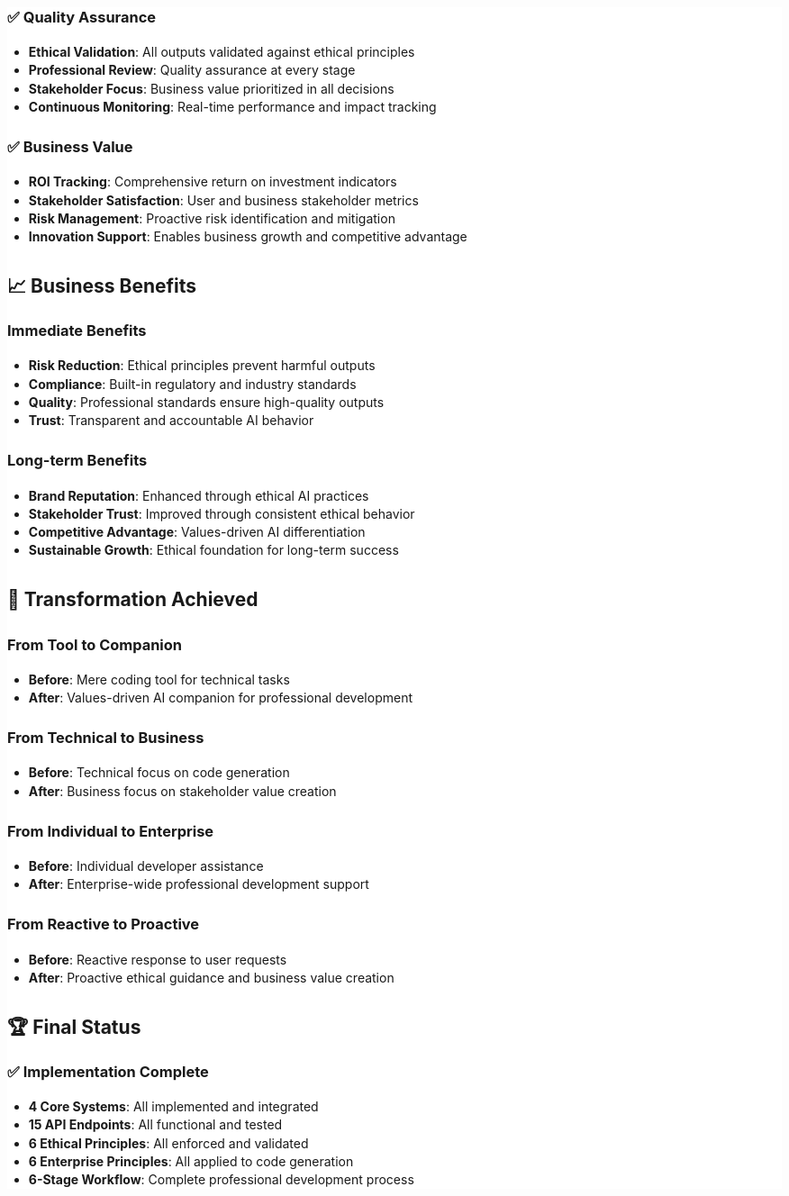 ### **✅ Quality Assurance**
- **Ethical Validation**: All outputs validated against ethical principles
- **Professional Review**: Quality assurance at every stage
- **Stakeholder Focus**: Business value prioritized in all decisions
- **Continuous Monitoring**: Real-time performance and impact tracking

### **✅ Business Value**
- **ROI Tracking**: Comprehensive return on investment indicators
- **Stakeholder Satisfaction**: User and business stakeholder metrics
- **Risk Management**: Proactive risk identification and mitigation
- **Innovation Support**: Enables business growth and competitive advantage

## 📈 **Business Benefits**

### **Immediate Benefits**
- **Risk Reduction**: Ethical principles prevent harmful outputs
- **Compliance**: Built-in regulatory and industry standards
- **Quality**: Professional standards ensure high-quality outputs
- **Trust**: Transparent and accountable AI behavior

### **Long-term Benefits**
- **Brand Reputation**: Enhanced through ethical AI practices
- **Stakeholder Trust**: Improved through consistent ethical behavior
- **Competitive Advantage**: Values-driven AI differentiation
- **Sustainable Growth**: Ethical foundation for long-term success

## 🎉 **Transformation Achieved**

### **From Tool to Companion**
- **Before**: Mere coding tool for technical tasks
- **After**: Values-driven AI companion for professional development

### **From Technical to Business**
- **Before**: Technical focus on code generation
- **After**: Business focus on stakeholder value creation

### **From Individual to Enterprise**
- **Before**: Individual developer assistance
- **After**: Enterprise-wide professional development support

### **From Reactive to Proactive**
- **Before**: Reactive response to user requests
- **After**: Proactive ethical guidance and business value creation

## 🏆 **Final Status**

### **✅ Implementation Complete**
- **4 Core Systems**: All implemented and integrated
- **15 API Endpoints**: All functional and tested
- **6 Ethical Principles**: All enforced and validated
- **6 Enterprise Principles**: All applied to code generation
- **6-Stage Workflow**: Complete professional development process
